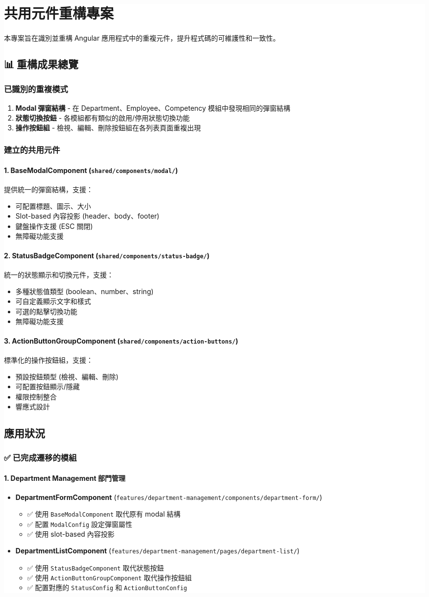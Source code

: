 # 共用元件重構專案

本專案旨在識別並重構 Angular 應用程式中的重複元件，提升程式碼的可維護性和一致性。

## 📊 重構成果總覽

### 已識別的重複模式
1. **Modal 彈窗結構** - 在 Department、Employee、Competency 模組中發現相同的彈窗結構
2. **狀態切換按鈕** - 各模組都有類似的啟用/停用狀態切換功能
3. **操作按鈕組** - 檢視、編輯、刪除按鈕組在各列表頁面重複出現

### 建立的共用元件

#### 1. BaseModalComponent (`shared/components/modal/`)
提供統一的彈窗結構，支援：
- 可配置標題、圖示、大小
- Slot-based 內容投影 (header、body、footer)
- 鍵盤操作支援 (ESC 關閉)
- 無障礙功能支援

#### 2. StatusBadgeComponent (`shared/components/status-badge/`)
統一的狀態顯示和切換元件，支援：
- 多種狀態值類型 (boolean、number、string)
- 可自定義顯示文字和樣式
- 可選的點擊切換功能
- 無障礙功能支援

#### 3. ActionButtonGroupComponent (`shared/components/action-buttons/`)
標準化的操作按鈕組，支援：
- 預設按鈕類型 (檢視、編輯、刪除)
- 可配置按鈕顯示/隱藏
- 權限控制整合
- 響應式設計

## 應用狀況

### ✅ 已完成遷移的模組

#### 1. Department Management 部門管理
- **DepartmentFormComponent** (`features/department-management/components/department-form/`)
  - ✅ 使用 `BaseModalComponent` 取代原有 modal 結構
  - ✅ 配置 `ModalConfig` 設定彈窗屬性
  - ✅ 使用 slot-based 內容投影
  
- **DepartmentListComponent** (`features/department-management/pages/department-list/`)
  - ✅ 使用 `StatusBadgeComponent` 取代狀態按鈕
  - ✅ 使用 `ActionButtonGroupComponent` 取代操作按鈕組
  - ✅ 配置對應的 `StatusConfig` 和 `ActionButtonConfig`
